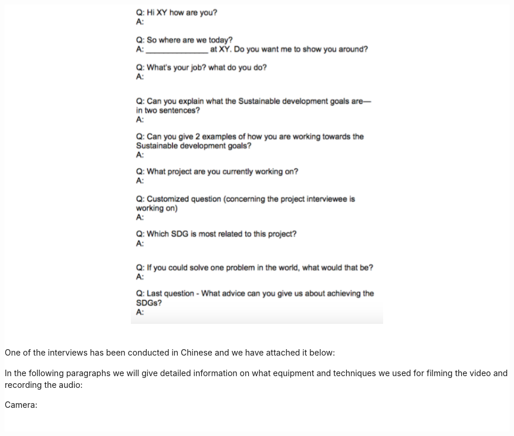 <center><img src="/images/sdgpopeng.png" alt=""  width="50%"></center>
<br>

One of the interviews has been conducted in Chinese and we have attached it below:

In the following paragraphs we will give detailed information on what equipment and techniques we used for filming the video and recording the audio:

Camera:

<br>